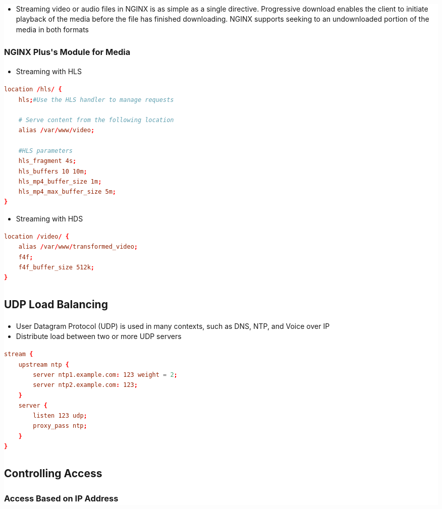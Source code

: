 - Streaming video or audio files in NGINX is as simple as a single directive. Progressive download enables the client to initiate playback of the media before the file has finished downloading. NGINX supports seeking to an undownloaded portion of the media in both formats

### NGINX Plus's Module for Media

- Streaming with HLS

```conf
location /hls/ {
    hls;#Use the HLS handler to manage requests

    # Serve content from the following location
    alias /var/www/video;

    #HLS parameters
    hls_fragment 4s;
    hls_buffers 10 10m;
    hls_mp4_buffer_size 1m;
    hls_mp4_max_buffer_size 5m;
}
```

- Streaming with HDS

```conf
location /video/ {
    alias /var/www/transformed_video;
    f4f;
    f4f_buffer_size 512k;
}
```

## UDP Load Balancing

- User Datagram Protocol (UDP) is used in many contexts, such as DNS, NTP, and Voice over IP
- Distribute load between two or more UDP servers

```conf
stream {
    upstream ntp {
        server ntp1.example.com: 123 weight = 2;
        server ntp2.example.com: 123;
    }
    server {
        listen 123 udp;
        proxy_pass ntp;
    }
}
```

## Controlling Access

### Access Based on IP Address
